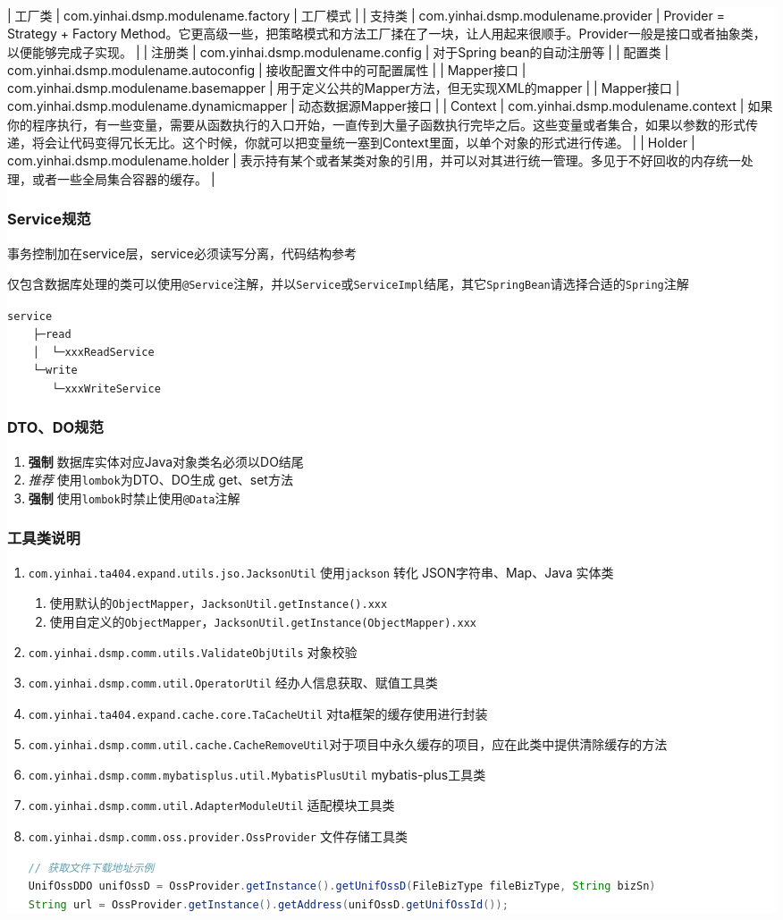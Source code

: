 | 工厂类           | com.yinhai.dsmp.modulename.factory       | 工厂模式                                     |
| 支持类           | com.yinhai.dsmp.modulename.provider      | Provider = Strategy + Factory Method。它更高级一些，把策略模式和方法工厂揉在了一块，让人用起来很顺手。Provider一般是接口或者抽象类，以便能够完成子实现。 |
| 注册类           | com.yinhai.dsmp.modulename.config        | 对于Spring bean的自动注册等                      |
| 配置类           | com.yinhai.dsmp.modulename.autoconfig    | 接收配置文件中的可配置属性                            |
| Mapper接口      | com.yinhai.dsmp.modulename.basemapper    | 用于定义公共的Mapper方法，但无实现XML的mapper           |
| Mapper接口      | com.yinhai.dsmp.modulename.dynamicmapper | 动态数据源Mapper接口                            |
| Context       | com.yinhai.dsmp.modulename.context       | 如果你的程序执行，有一些变量，需要从函数执行的入口开始，一直传到大量子函数执行完毕之后。这些变量或者集合，如果以参数的形式传递，将会让代码变得冗长无比。这个时候，你就可以把变量统一塞到Context里面，以单个对象的形式进行传递。 |
| Holder        | com.yinhai.dsmp.modulename.holder        | 表示持有某个或者某类对象的引用，并可以对其进行统一管理。多见于不好回收的内存统一处理，或者一些全局集合容器的缓存。 |



### Service规范

事务控制加在service层，service必须读写分离，代码结构参考

仅包含数据库处理的类可以使用`@Service`注解，并以`Service`或`ServiceImpl`结尾，其它`SpringBean`请选择合适的`Spring`注解

```
service
    ├─read
    │  └─xxxReadService
    └─write
       └─xxxWriteService
```



### DTO、DO规范

1. **强制** 数据库实体对应Java对象类名必须以DO结尾
2. *推荐*  使用`lombok`为DTO、DO生成 get、set方法
3. **强制** 使用`lombok`时禁止使用`@Data`注解



### 工具类说明

1. `com.yinhai.ta404.expand.utils.jso.JacksonUtil` 使用`jackson` 转化 JSON字符串、Map、Java 实体类
   1. 使用默认的`ObjectMapper`，`JacksonUtil.getInstance().xxx`
   2. 使用自定义的`ObjectMapper`，`JacksonUtil.getInstance(ObjectMapper).xxx`

2. `com.yinhai.dsmp.comm.utils.ValidateObjUtils` 对象校验
3. `com.yinhai.dsmp.comm.util.OperatorUtil` 经办人信息获取、赋值工具类
4. `com.yinhai.ta404.expand.cache.core.TaCacheUtil` 对ta框架的缓存使用进行封装
5. `com.yinhai.dsmp.comm.util.cache.CacheRemoveUtil`对于项目中永久缓存的项目，应在此类中提供清除缓存的方法
6. `com.yinhai.dsmp.comm.mybatisplus.util.MybatisPlusUtil` mybatis-plus工具类
7. `com.yinhai.dsmp.comm.util.AdapterModuleUtil` 适配模块工具类
8. `com.yinhai.dsmp.comm.oss.provider.OssProvider` 文件存储工具类

   ```java
   // 获取文件下载地址示例
   UnifOssDDO unifOssD = OssProvider.getInstance().getUnifOssD(FileBizType fileBizType, String bizSn)
   String url = OssProvider.getInstance().getAddress(unifOssD.getUnifOssId());
   ```
